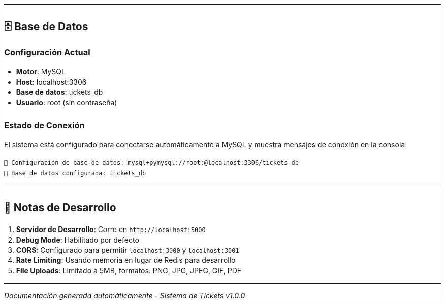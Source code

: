 ```json
```

---

## 🗄️ Base de Datos

### Configuración Actual
- **Motor**: MySQL
- **Host**: localhost:3306
- **Base de datos**: tickets_db
- **Usuario**: root (sin contraseña)

### Estado de Conexión
El sistema está configurado para conectarse automáticamente a MySQL y muestra mensajes de conexión en la consola:
```
🔧 Configuración de base de datos: mysql+pymysql://root:@localhost:3306/tickets_db
🔧 Base de datos configurada: tickets_db
```

---

## 🚀 Notas de Desarrollo

1. **Servidor de Desarrollo**: Corre en `http://localhost:5000`
2. **Debug Mode**: Habilitado por defecto
3. **CORS**: Configurado para permitir `localhost:3000` y `localhost:3001`
4. **Rate Limiting**: Usando memoria en lugar de Redis para desarrollo
5. **File Uploads**: Limitado a 5MB, formatos: PNG, JPG, JPEG, GIF, PDF

---

*Documentación generada automáticamente - Sistema de Tickets v1.0.0*
